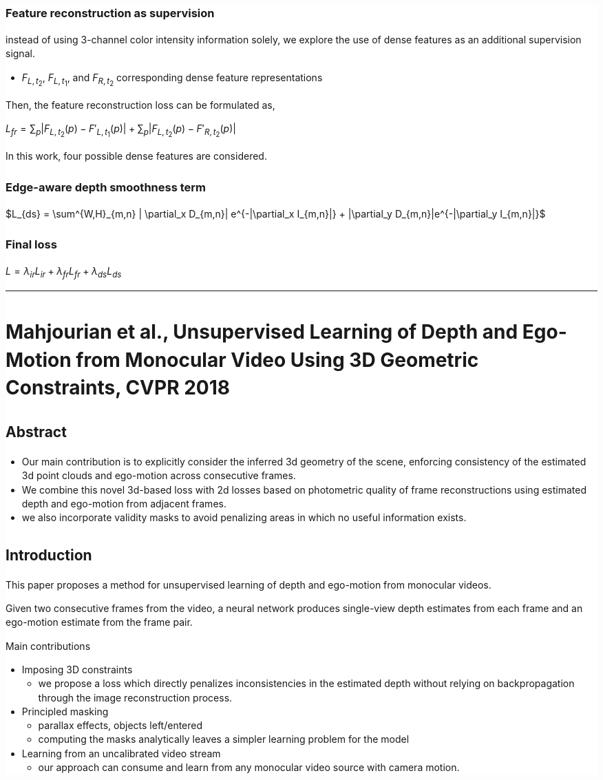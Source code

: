 ### Feature reconstruction as supervision
instead of using 3-channel color intensity information solely, we explore the use of dense features as an additional supervision signal.

* $F_{L,t_2}$, $F_{L,t_1}$, and $F_{R,t_2}$ corresponding dense feature representations

Then, the feature reconstruction loss can be formulated as,

$L_{fr} = \sum_p |F_{L,t_2}(p) - F'_{L,t_1}(p)| + \sum_p |F_{L,t_2}(p) - F'_{R,t_2}(p)|$

In this work, four possible dense features are considered.

### Edge-aware depth smoothness term

$L_{ds} = \sum^{W,H}_{m,n} | \partial_x D_{m,n}| e^{-|\partial_x I_{m,n}|} + |\partial_y D_{m,n}|e^{-|\partial_y I_{m,n}|}$


### Final loss

$L = \lambda_{ir} L_{ir} + \lambda_{fr} L_{fr} + \lambda_{ds} L_{ds}$


---

# Mahjourian et al., Unsupervised Learning of Depth and Ego-Motion from Monocular Video Using 3D Geometric Constraints, CVPR 2018

## Abstract
* Our main contribution is to explicitly consider the inferred 3d geometry of the scene, enforcing consistency of the estimated 3d point clouds and ego-motion across consecutive frames.
* We combine this novel 3d-based loss with 2d losses based on photometric quality of frame reconstructions using estimated depth and ego-motion from adjacent frames.
* we also incorporate validity masks to avoid penalizing areas in which no useful information exists.

## Introduction
This paper proposes a method for unsupervised learning of depth and ego-motion from monocular videos.

Given two consecutive frames from the video, a neural network produces single-view depth estimates from each frame and an ego-motion estimate from the frame pair.

Main contributions

* Imposing 3D constraints
    * we propose a loss which directly penalizes inconsistencies in the estimated depth without relying on backpropagation through the image reconstruction process.
* Principled masking
    * parallax effects, objects left/entered
    * computing the masks analytically leaves a simpler learning problem for the model
* Learning from an uncalibrated video stream
    * our approach can consume and learn from any monocular video source with camera motion.
